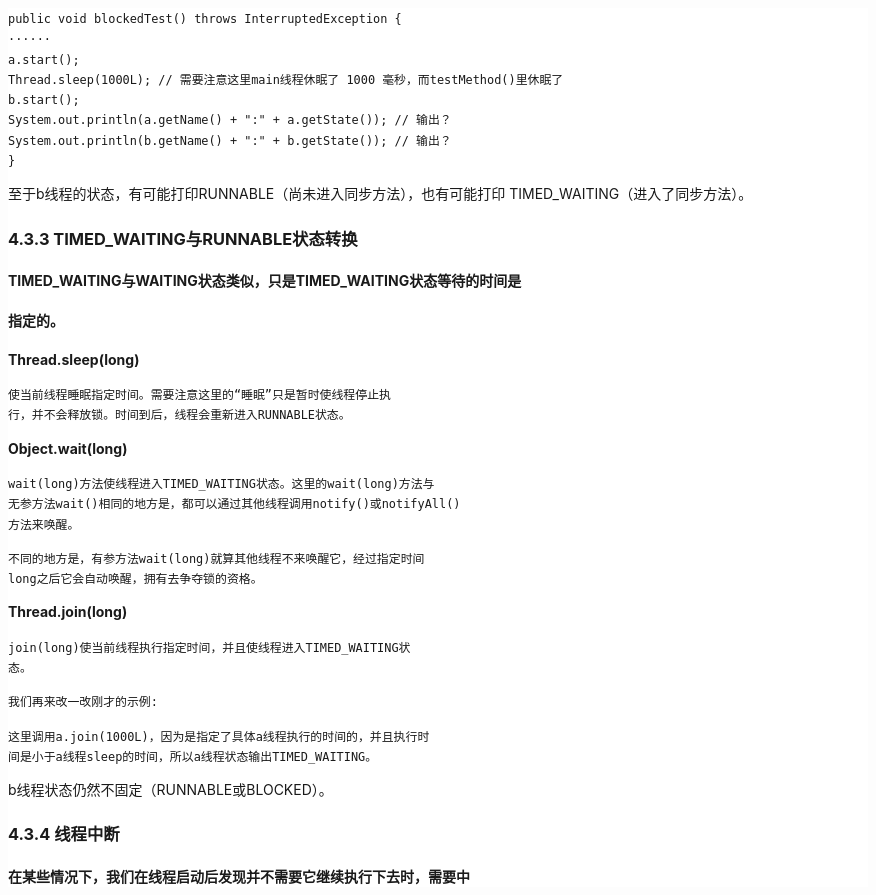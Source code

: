 ```
public void blockedTest() throws InterruptedException {
······
a.start();
Thread.sleep(1000L); // 需要注意这里main线程休眠了 1000 毫秒，而testMethod()里休眠了
b.start();
System.out.println(a.getName() + ":" + a.getState()); // 输出？
System.out.println(b.getName() + ":" + b.getState()); // 输出？
}
```

至于b线程的状态，有可能打印RUNNABLE（尚未进入同步方法），也有可能打印
TIMED_WAITING（进入了同步方法）。

### 4.3.3 TIMED_WAITING与RUNNABLE状态转换

#### TIMED_WAITING与WAITING状态类似，只是TIMED_WAITING状态等待的时间是

#### 指定的。

**Thread.sleep(long)**

```
使当前线程睡眠指定时间。需要注意这里的“睡眠”只是暂时使线程停止执
行，并不会释放锁。时间到后，线程会重新进入RUNNABLE状态。
```
**Object.wait(long)**

```
wait(long)方法使线程进入TIMED_WAITING状态。这里的wait(long)方法与
无参方法wait()相同的地方是，都可以通过其他线程调用notify()或notifyAll()
方法来唤醒。
```
```
不同的地方是，有参方法wait(long)就算其他线程不来唤醒它，经过指定时间
long之后它会自动唤醒，拥有去争夺锁的资格。
```
**Thread.join(long)**

```
join(long)使当前线程执行指定时间，并且使线程进入TIMED_WAITING状
态。
```
```
我们再来改一改刚才的示例:
```
```
这里调用a.join(1000L)，因为是指定了具体a线程执行的时间的，并且执行时
间是小于a线程sleep的时间，所以a线程状态输出TIMED_WAITING。
```
b线程状态仍然不固定（RUNNABLE或BLOCKED）。

### 4.3.4 线程中断

#### 在某些情况下，我们在线程启动后发现并不需要它继续执行下去时，需要中
